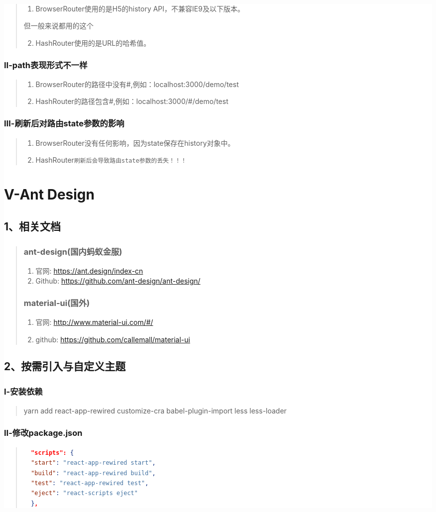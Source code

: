 >1. BrowserRouter使用的是H5的history API，不兼容IE9及以下版本。
>
>   但一般来说都用的这个
>
>2. HashRouter使用的是URL的哈希值。

### Ⅱ-path表现形式不一样

>1. BrowserRouter的路径中没有#,例如：localhost:3000/demo/test
>
>2. HashRouter的路径包含#,例如：localhost:3000/#/demo/test

### Ⅲ-刷新后对路由state参数的影响

>1. BrowserRouter没有任何影响，因为state保存在history对象中。
>
>2. HashRouter`刷新后会导致路由state参数的丢失！！！`



# Ⅴ-Ant Design

## 1、相关文档

>### ant-design(国内蚂蚁金服)
>
>1. 官网: https://ant.design/index-cn
>2. Github: https://github.com/ant-design/ant-design/
>
>### material-ui(国外)
>
>1. 官网: http://www.material-ui.com/#/
>
>2. github: https://github.com/callemall/material-ui

## 2、按需引入与自定义主题

### Ⅰ-安装依赖

> yarn add react-app-rewired customize-cra babel-plugin-import less less-loader

### Ⅱ-修改package.json

>```json
>	"scripts": {
>	"start": "react-app-rewired start",
>	"build": "react-app-rewired build",
>	"test": "react-app-rewired test",
>	"eject": "react-scripts eject"
>	},
>```
